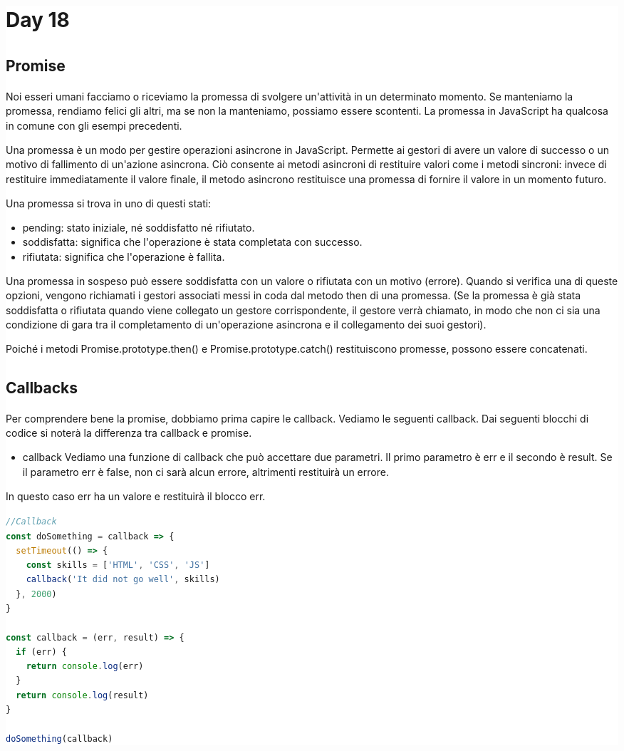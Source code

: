# Day 18

## Promise

Noi esseri umani facciamo o riceviamo la promessa di svolgere un'attività in un determinato momento. Se manteniamo la promessa, rendiamo felici gli altri, ma se non la manteniamo, possiamo essere scontenti. La promessa in JavaScript ha qualcosa in comune con gli esempi precedenti.

Una promessa è un modo per gestire operazioni asincrone in JavaScript. Permette ai gestori di avere un valore di successo o un motivo di fallimento di un'azione asincrona. Ciò consente ai metodi asincroni di restituire valori come i metodi sincroni: invece di restituire immediatamente il valore finale, il metodo asincrono restituisce una promessa di fornire il valore in un momento futuro.

Una promessa si trova in uno di questi stati:

- pending: stato iniziale, né soddisfatto né rifiutato.
- soddisfatta: significa che l'operazione è stata completata con successo.
- rifiutata: significa che l'operazione è fallita.

Una promessa in sospeso può essere soddisfatta con un valore o rifiutata con un motivo (errore). Quando si verifica una di queste opzioni, vengono richiamati i gestori associati messi in coda dal metodo then di una promessa. (Se la promessa è già stata soddisfatta o rifiutata quando viene collegato un gestore corrispondente, il gestore verrà chiamato, in modo che non ci sia una condizione di gara tra il completamento di un'operazione asincrona e il collegamento dei suoi gestori).

Poiché i metodi Promise.prototype.then() e Promise.prototype.catch() restituiscono promesse, possono essere concatenati.

## Callbacks

Per comprendere bene la promise, dobbiamo prima capire le callback. Vediamo le seguenti callback. Dai seguenti blocchi di codice si noterà la differenza tra callback e promise.

- callback
  Vediamo una funzione di callback che può accettare due parametri. Il primo parametro è err e il secondo è result. Se il parametro err è false, non ci sarà alcun errore, altrimenti restituirà un errore.

In questo caso err ha un valore e restituirà il blocco err.

```js
//Callback
const doSomething = callback => {
  setTimeout(() => {
    const skills = ['HTML', 'CSS', 'JS']
    callback('It did not go well', skills)
  }, 2000)
}

const callback = (err, result) => {
  if (err) {
    return console.log(err)
  }
  return console.log(result)
}

doSomething(callback)
```
